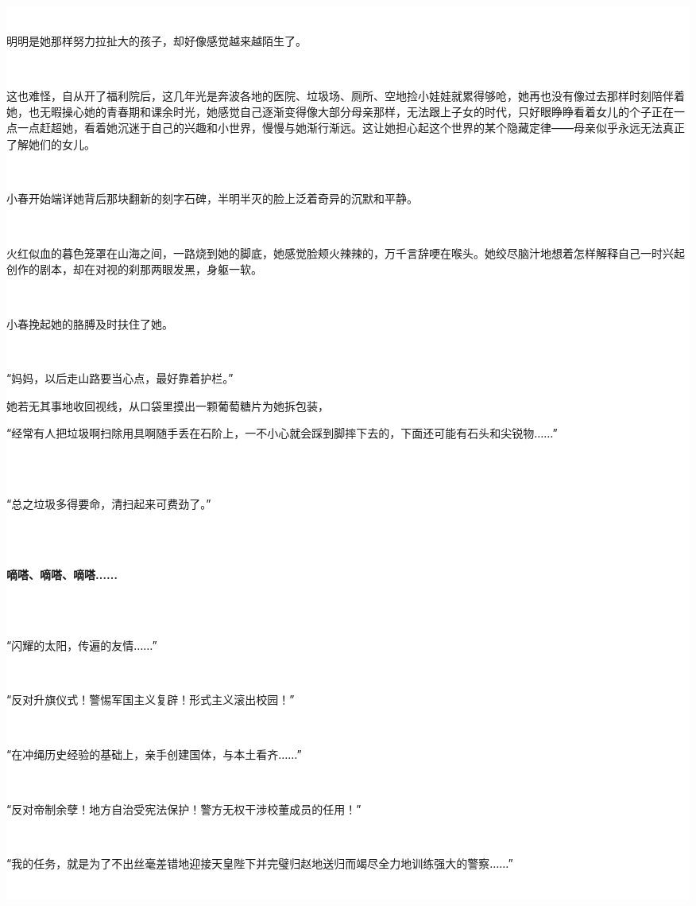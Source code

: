 <br>

明明是她那样努力拉扯大的孩子，却好像感觉越来越陌生了。

<br>

这也难怪，自从开了福利院后，这几年光是奔波各地的医院、垃圾场、厕所、空地捡小娃娃就累得够呛，她再也没有像过去那样时刻陪伴着她，也无暇操心她的青春期和课余时光，她感觉自己逐渐变得像大部分母亲那样，无法跟上子女的时代，只好眼睁睁看着女儿的个子正在一点一点赶超她，看着她沉迷于自己的兴趣和小世界，慢慢与她渐行渐远。这让她担心起这个世界的某个隐藏定律——母亲似乎永远无法真正了解她们的女儿。

<br>

小春开始端详她背后那块翻新的刻字石碑，半明半灭的脸上泛着奇异的沉默和平静。

<br>

火红似血的暮色笼罩在山海之间，一路烧到她的脚底，她感觉脸颊火辣辣的，万千言辞哽在喉头。她绞尽脑汁地想着怎样解释自己一时兴起创作的剧本，却在对视的刹那两眼发黑，身躯一软。

<br>

小春挽起她的胳膊及时扶住了她。

<br>

“妈妈，以后走山路要当心点，最好靠着护栏。”

她若无其事地收回视线，从口袋里摸出一颗葡萄糖片为她拆包装，

“经常有人把垃圾啊扫除用具啊随手丢在石阶上，一不小心就会踩到脚摔下去的，下面还可能有石头和尖锐物……”

<br>

<br>

“总之垃圾多得要命，清扫起来可费劲了。”

<br>

<br>

**嘀嗒、嘀嗒、嘀嗒……**

<br>

<br>

“闪耀的太阳，传遍的友情……”

<br>

“反对升旗仪式！警惕军国主义复辟！形式主义滚出校园！”

<br>

“在冲绳历史经验的基础上，亲手创建国体，与本土看齐……”

<br>

“反对帝制余孽！地方自治受宪法保护！警方无权干涉校董成员的任用！”

<br>

“我的任务，就是为了不出丝毫差错地迎接天皇陛下并完璧归赵地送归而竭尽全力地训练强大的警察……”

<br>
